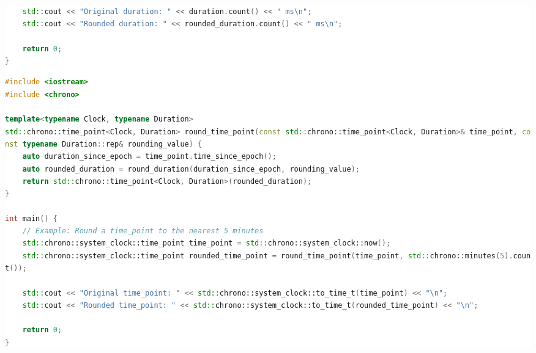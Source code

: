 ```c++
    std::cout << "Original duration: " << duration.count() << " ms\n";
    std::cout << "Rounded duration: " << rounded_duration.count() << " ms\n";

    return 0;
}
```

```c++
#include <iostream>
#include <chrono>

template<typename Clock, typename Duration>
std::chrono::time_point<Clock, Duration> round_time_point(const std::chrono::time_point<Clock, Duration>& time_point, const typename Duration::rep& rounding_value) {
    auto duration_since_epoch = time_point.time_since_epoch();
    auto rounded_duration = round_duration(duration_since_epoch, rounding_value);
    return std::chrono::time_point<Clock, Duration>(rounded_duration);
}

int main() {
    // Example: Round a time_point to the nearest 5 minutes
    std::chrono::system_clock::time_point time_point = std::chrono::system_clock::now();
    std::chrono::system_clock::time_point rounded_time_point = round_time_point(time_point, std::chrono::minutes(5).count());
    
    std::cout << "Original time_point: " << std::chrono::system_clock::to_time_t(time_point) << "\n";
    std::cout << "Rounded time_point: " << std::chrono::system_clock::to_time_t(rounded_time_point) << "\n";

    return 0;
}

```
